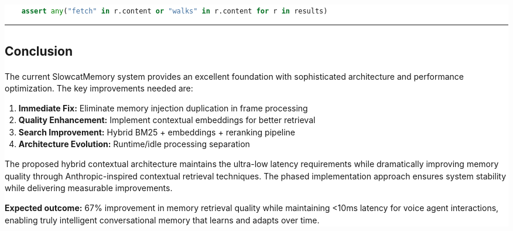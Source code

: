 ```python
    assert any("fetch" in r.content or "walks" in r.content for r in results)
```

---

## Conclusion

The current SlowcatMemory system provides an excellent foundation with sophisticated architecture and performance optimization. The key improvements needed are:

1. **Immediate Fix:** Eliminate memory injection duplication in frame processing
2. **Quality Enhancement:** Implement contextual embeddings for better retrieval  
3. **Search Improvement:** Hybrid BM25 + embeddings + reranking pipeline
4. **Architecture Evolution:** Runtime/idle processing separation

The proposed hybrid contextual architecture maintains the ultra-low latency requirements while dramatically improving memory quality through Anthropic-inspired contextual retrieval techniques. The phased implementation approach ensures system stability while delivering measurable improvements.

**Expected outcome:** 67% improvement in memory retrieval quality while maintaining <10ms latency for voice agent interactions, enabling truly intelligent conversational memory that learns and adapts over time.